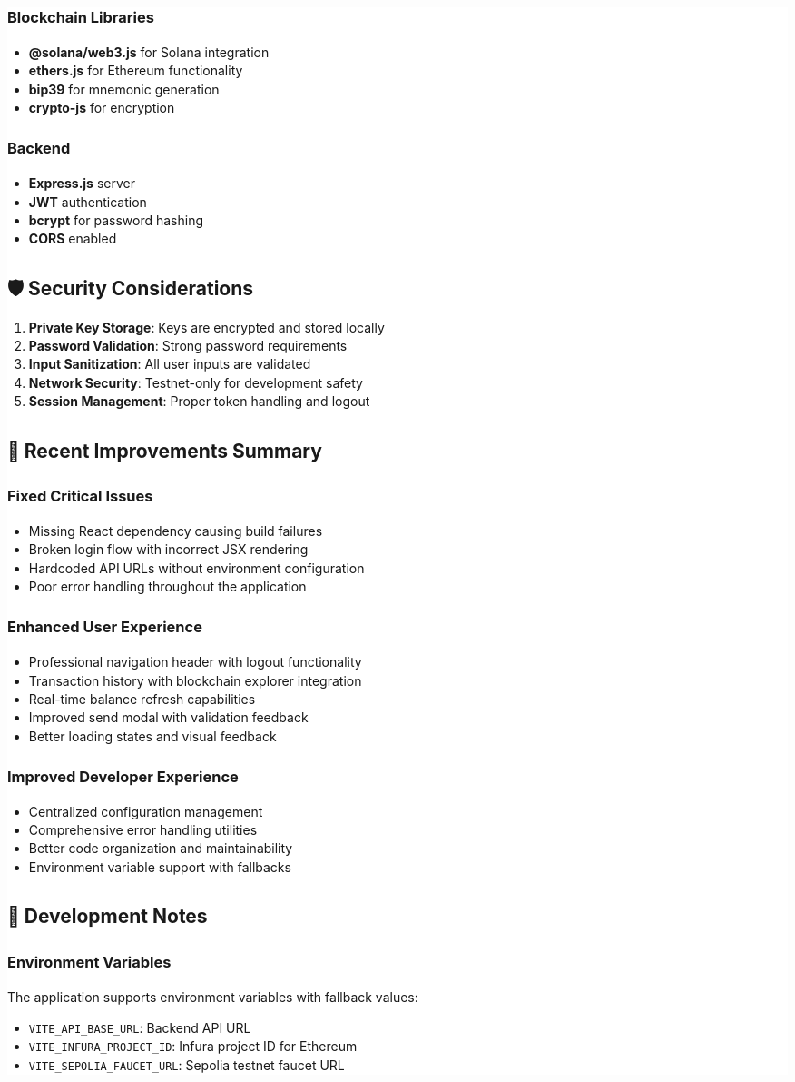 ### Blockchain Libraries
- **@solana/web3.js** for Solana integration
- **ethers.js** for Ethereum functionality
- **bip39** for mnemonic generation
- **crypto-js** for encryption

### Backend
- **Express.js** server
- **JWT** authentication
- **bcrypt** for password hashing
- **CORS** enabled

## 🛡 Security Considerations

1. **Private Key Storage**: Keys are encrypted and stored locally
2. **Password Validation**: Strong password requirements
3. **Input Sanitization**: All user inputs are validated
4. **Network Security**: Testnet-only for development safety
5. **Session Management**: Proper token handling and logout

## 🔄 Recent Improvements Summary

### Fixed Critical Issues
- Missing React dependency causing build failures
- Broken login flow with incorrect JSX rendering
- Hardcoded API URLs without environment configuration
- Poor error handling throughout the application

### Enhanced User Experience
- Professional navigation header with logout functionality
- Transaction history with blockchain explorer integration
- Real-time balance refresh capabilities
- Improved send modal with validation feedback
- Better loading states and visual feedback

### Improved Developer Experience
- Centralized configuration management
- Comprehensive error handling utilities
- Better code organization and maintainability
- Environment variable support with fallbacks

## 🚧 Development Notes

### Environment Variables
The application supports environment variables with fallback values:
- `VITE_API_BASE_URL`: Backend API URL
- `VITE_INFURA_PROJECT_ID`: Infura project ID for Ethereum
- `VITE_SEPOLIA_FAUCET_URL`: Sepolia testnet faucet URL
